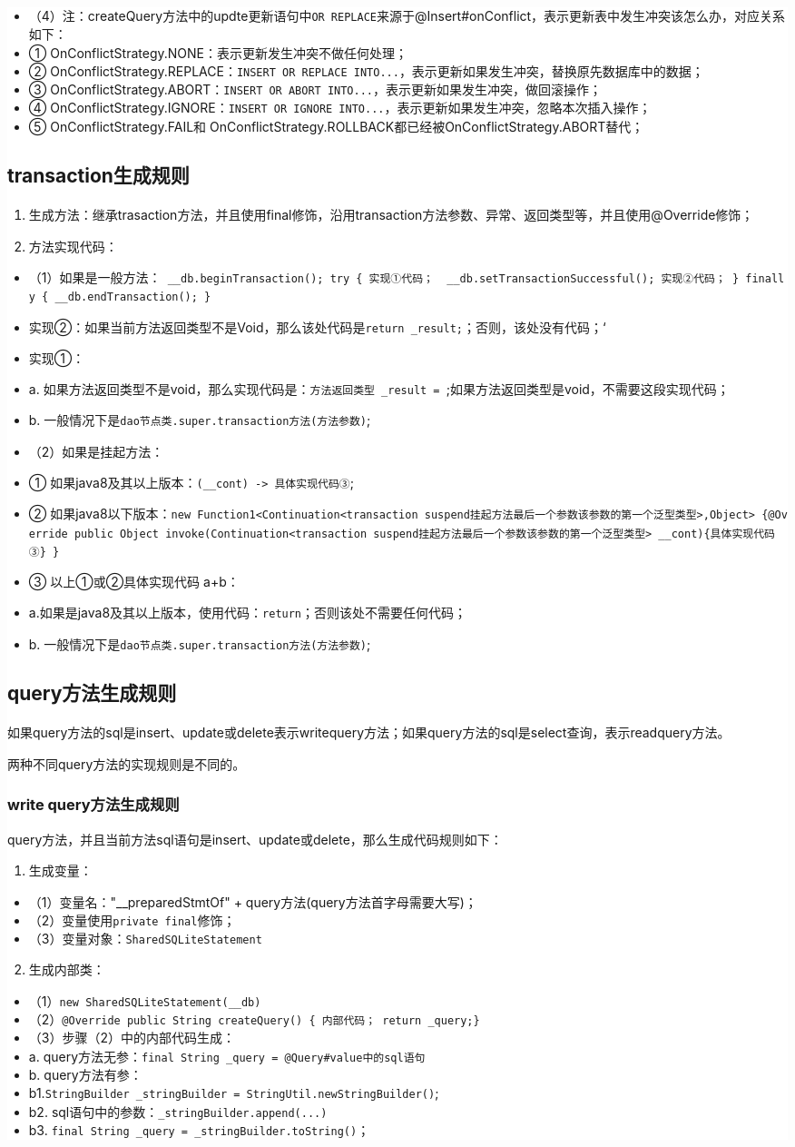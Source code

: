  - （4）注：createQuery方法中的updte更新语句中`OR REPLACE`来源于@Insert#onConflict，表示更新表中发生冲突该怎么办，对应关系如下：
 - ① OnConflictStrategy.NONE：表示更新发生冲突不做任何处理；
 - ② OnConflictStrategy.REPLACE：`INSERT OR REPLACE INTO...`，表示更新如果发生冲突，替换原先数据库中的数据；
 - ③ OnConflictStrategy.ABORT：`INSERT OR ABORT INTO...`，表示更新如果发生冲突，做回滚操作；
 - ④ OnConflictStrategy.IGNORE：`INSERT OR IGNORE INTO...`，表示更新如果发生冲突，忽略本次插入操作；
 - ⑤ OnConflictStrategy.FAIL和 OnConflictStrategy.ROLLBACK都已经被OnConflictStrategy.ABORT替代；

## transaction生成规则 ##

1. 生成方法：继承trasaction方法，并且使用final修饰，沿用transaction方法参数、异常、返回类型等，并且使用@Override修饰；

2. 方法实现代码：

 - （1）如果是一般方法：` __db.beginTransaction(); try { 实现①代码；  __db.setTransactionSuccessful(); 实现②代码； } finally { __db.endTransaction(); }`

 - 实现②：如果当前方法返回类型不是Void，那么该处代码是`return _result;`；否则，该处没有代码；‘
 - 实现①：
 - a. 如果方法返回类型不是void，那么实现代码是：`方法返回类型 _result = `;如果方法返回类型是void，不需要这段实现代码；
 - b. 一般情况下是`dao节点类.super.transaction方法(方法参数)`;
 
 - （2）如果是挂起方法：
 - ① 如果java8及其以上版本：`(__cont) -> 具体实现代码③`;
 - ② 如果java8以下版本：`new Function1<Continuation<transaction suspend挂起方法最后一个参数该参数的第一个泛型类型>,Object> {@Override public Object invoke(Continuation<transaction suspend挂起方法最后一个参数该参数的第一个泛型类型> __cont){具体实现代码③} }`
 - ③ 以上①或②具体实现代码 a+b：
 - a.如果是java8及其以上版本，使用代码：`return`；否则该处不需要任何代码；
 - b. 一般情况下是`dao节点类.super.transaction方法(方法参数)`;

## query方法生成规则 ##

如果query方法的sql是insert、update或delete表示writequery方法；如果query方法的sql是select查询，表示readquery方法。

两种不同query方法的实现规则是不同的。

### write query方法生成规则



query方法，并且当前方法sql语句是insert、update或delete，那么生成代码规则如下：

1. 生成变量：

 - （1）变量名："__preparedStmtOf" + query方法(query方法首字母需要大写)；
 - （2）变量使用`private final`修饰；
 - （3）变量对象：`SharedSQLiteStatement`

2. 生成内部类：

 - （1）`new SharedSQLiteStatement(__db) `
 - （2）`@Override public String createQuery() { 内部代码； return _query;}`
 - （3）步骤（2）中的内部代码生成：
 - a. query方法无参：`final String _query = @Query#value中的sql语句`
 - b. query方法有参：
 - b1.`StringBuilder _stringBuilder = StringUtil.newStringBuilder()`;
 - b2. sql语句中的参数：`_stringBuilder.append(...)`
 - b3. `final String _query = _stringBuilder.toString()`；
